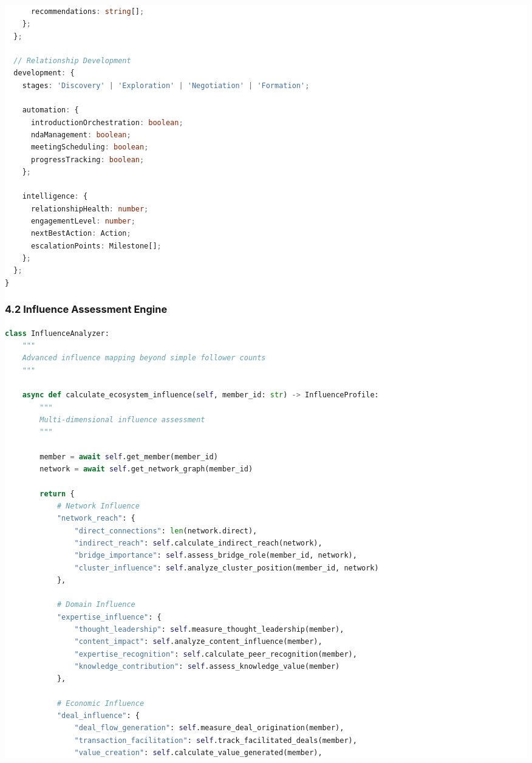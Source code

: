 ```typescript
      recommendations: string[];
    };
  };

  // Relationship Development
  development: {
    stages: 'Discovery' | 'Exploration' | 'Negotiation' | 'Formation';

    automation: {
      introductionOrchestration: boolean;
      ndaManagement: boolean;
      meetingScheduling: boolean;
      progressTracking: boolean;
    };

    intelligence: {
      relationshipHealth: number;
      engagementLevel: number;
      nextBestAction: Action;
      escalationPoints: Milestone[];
    };
  };
}
```

### 4.2 Influence Assessment Engine

```python
class InfluenceAnalyzer:
    """
    Advanced influence mapping beyond simple follower counts
    """

    async def calculate_ecosystem_influence(self, member_id: str) -> InfluenceProfile:
        """
        Multi-dimensional influence assessment
        """

        member = await self.get_member(member_id)
        network = await self.get_network_graph(member_id)

        return {
            # Network Influence
            "network_reach": {
                "direct_connections": len(network.direct),
                "indirect_reach": self.calculate_indirect_reach(network),
                "bridge_importance": self.assess_bridge_role(member_id, network),
                "cluster_influence": self.analyze_cluster_position(member_id, network)
            },

            # Domain Influence
            "expertise_influence": {
                "thought_leadership": self.measure_thought_leadership(member),
                "content_impact": self.analyze_content_influence(member),
                "expertise_recognition": self.calculate_peer_recognition(member),
                "knowledge_contribution": self.assess_knowledge_value(member)
            },

            # Economic Influence
            "deal_influence": {
                "deal_flow_generation": self.measure_deal_origination(member),
                "transaction_facilitation": self.track_facilitated_deals(member),
                "value_creation": self.calculate_value_generated(member),
```